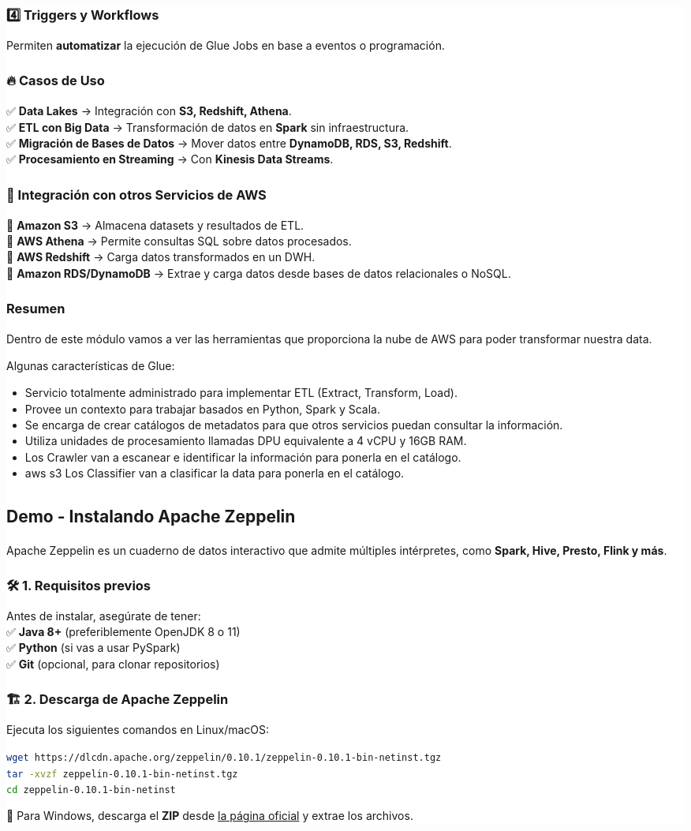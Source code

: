### **4️⃣ Triggers y Workflows**  
Permiten **automatizar** la ejecución de Glue Jobs en base a eventos o programación.

### **🔥 Casos de Uso**  
✅ **Data Lakes** → Integración con **S3, Redshift, Athena**.  
✅ **ETL con Big Data** → Transformación de datos en **Spark** sin infraestructura.  
✅ **Migración de Bases de Datos** → Mover datos entre **DynamoDB, RDS, S3, Redshift**.  
✅ **Procesamiento en Streaming** → Con **Kinesis Data Streams**.

### **📌 Integración con otros Servicios de AWS**  
🔹 **Amazon S3** → Almacena datasets y resultados de ETL.  
🔹 **AWS Athena** → Permite consultas SQL sobre datos procesados.  
🔹 **AWS Redshift** → Carga datos transformados en un DWH.  
🔹 **Amazon RDS/DynamoDB** → Extrae y carga datos desde bases de datos relacionales o NoSQL.

### Resumen

Dentro de este módulo vamos a ver las herramientas que proporciona la nube de AWS para poder transformar nuestra data.

Algunas características de Glue:

- Servicio totalmente administrado para implementar ETL (Extract, Transform, Load).
- Provee un contexto para trabajar basados en Python, Spark y Scala.
- Se encarga de crear catálogos de metadatos para que otros servicios puedan consultar la información.
- Utiliza unidades de procesamiento llamadas DPU equivalente a 4 vCPU y 16GB RAM.
- Los Crawler van a escanear e identificar la información para ponerla en el catálogo.
- aws s3 Los Classifier van a clasificar la data para ponerla en el catálogo.

## Demo - Instalando Apache Zeppelin

Apache Zeppelin es un cuaderno de datos interactivo que admite múltiples intérpretes, como **Spark, Hive, Presto, Flink y más**. 

### 🛠️ **1. Requisitos previos**  
Antes de instalar, asegúrate de tener:  
✅ **Java 8+** (preferiblemente OpenJDK 8 o 11)  
✅ **Python** (si vas a usar PySpark)  
✅ **Git** (opcional, para clonar repositorios)

### 🏗️ **2. Descarga de Apache Zeppelin**  

Ejecuta los siguientes comandos en Linux/macOS:  
```bash
wget https://dlcdn.apache.org/zeppelin/0.10.1/zeppelin-0.10.1-bin-netinst.tgz
tar -xvzf zeppelin-0.10.1-bin-netinst.tgz
cd zeppelin-0.10.1-bin-netinst
```
📌 Para Windows, descarga el **ZIP** desde [la página oficial](https://zeppelin.apache.org/download.html) y extrae los archivos.
